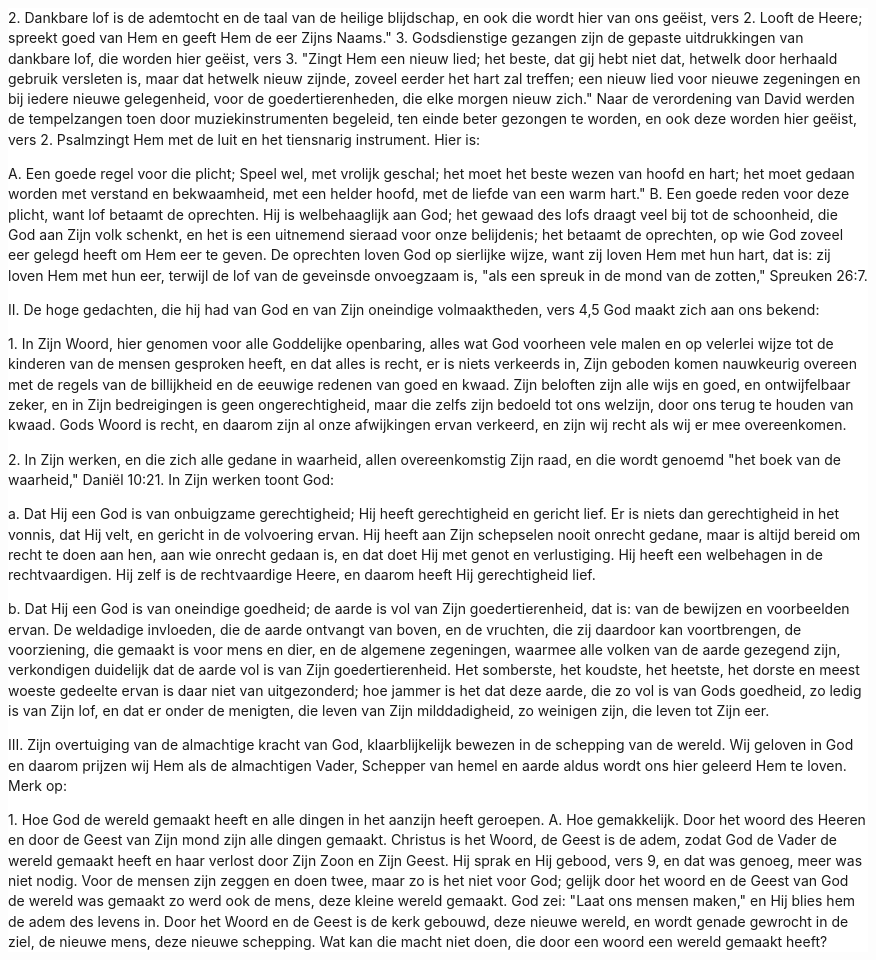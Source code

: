 2\. Dankbare lof is de ademtocht en de taal van de heilige blijdschap, en ook die wordt hier van ons geëist, vers 2. Looft de Heere; spreekt goed van Hem en geeft Hem de eer Zijns Naams." 3. Godsdienstige gezangen zijn de gepaste uitdrukkingen van dankbare lof, die worden hier geëist, vers 3. "Zingt Hem een nieuw lied; het beste, dat gij hebt niet dat, hetwelk door herhaald gebruik versleten is, maar dat hetwelk nieuw zijnde, zoveel eerder het hart zal treffen; een nieuw lied voor nieuwe zegeningen en bij iedere nieuwe gelegenheid, voor de goedertierenheden, die elke morgen nieuw zich." Naar de verordening van David werden de tempelzangen toen door muziekinstrumenten begeleid, ten einde beter gezongen te worden, en ook deze worden hier geëist, vers 2. Psalmzingt Hem met de luit en het tiensnarig instrument. 
Hier is: 

A. Een goede regel voor die plicht; Speel wel, met vrolijk geschal; het moet het beste wezen van hoofd en hart; het moet gedaan worden met verstand en bekwaamheid, met een helder hoofd, met de liefde van een warm hart." 
B. Een goede reden voor deze plicht, want lof betaamt de oprechten. Hij is welbehaaglijk aan God; het gewaad des lofs draagt veel bij tot de schoonheid, die God aan Zijn volk schenkt, en het is een uitnemend sieraad voor onze belijdenis; het betaamt de oprechten, op wie God zoveel eer gelegd heeft om Hem eer te geven. De oprechten loven God op sierlijke wijze, want zij loven Hem met hun hart, dat is: zij loven Hem met hun eer, terwijl de lof van de geveinsde onvoegzaam is, "als een spreuk in de mond van de zotten," Spreuken 26:7.

II. De hoge gedachten, die hij had van God en van Zijn oneindige volmaaktheden, vers 4,5 God maakt zich aan ons bekend:

1\. In Zijn Woord, hier genomen voor alle Goddelijke openbaring, alles wat God voorheen vele malen en op velerlei wijze tot de kinderen van de mensen gesproken heeft, en dat alles is recht, er is niets verkeerds in, Zijn geboden komen nauwkeurig overeen met de regels van de billijkheid en de eeuwige redenen van goed en kwaad. Zijn beloften zijn alle wijs en goed, en ontwijfelbaar zeker, en in Zijn bedreigingen is geen ongerechtigheid, maar die zelfs zijn bedoeld tot ons welzijn, door ons terug te houden van kwaad. Gods Woord is recht, en daarom zijn al onze afwijkingen ervan verkeerd, en zijn wij recht als wij er mee overeenkomen. 

2\. In Zijn werken, en die zich alle gedane in waarheid, allen overeenkomstig Zijn raad, en die wordt genoemd "het boek van de waarheid," Daniël 10:21. In Zijn werken toont God: 

a. Dat Hij een God is van onbuigzame gerechtigheid; Hij heeft gerechtigheid en gericht lief. Er is niets dan gerechtigheid in het vonnis, dat Hij velt, en gericht in de volvoering ervan. Hij heeft aan Zijn schepselen nooit onrecht gedane, maar is altijd bereid om recht te doen aan hen, aan wie onrecht gedaan is, en dat doet Hij met genot en verlustiging. Hij heeft een welbehagen in de rechtvaardigen. Hij zelf is de rechtvaardige Heere, en daarom heeft Hij gerechtigheid lief.

b. Dat Hij een God is van oneindige goedheid; de aarde is vol van Zijn goedertierenheid, dat is: van de bewijzen en voorbeelden ervan. De weldadige invloeden, die de aarde ontvangt van boven, en de vruchten, die zij daardoor kan voortbrengen, de voorziening, die gemaakt is voor mens en dier, en de algemene zegeningen, waarmee alle volken van de aarde gezegend zijn, verkondigen duidelijk dat de aarde vol is van Zijn goedertierenheid. Het somberste, het koudste, het heetste, het dorste en meest woeste gedeelte ervan is daar niet van uitgezonderd; hoe jammer is het dat deze aarde, die zo vol is van Gods goedheid, zo ledig is van Zijn lof, en dat er onder de menigten, die leven van Zijn milddadigheid, zo weinigen zijn, die leven tot Zijn eer.

III. Zijn overtuiging van de almachtige kracht van God, klaarblijkelijk bewezen in de schepping van de wereld. Wij geloven in God en daarom prijzen wij Hem als de almachtigen Vader, Schepper van hemel en aarde aldus wordt ons hier geleerd Hem te loven. Merk op:

1\. Hoe God de wereld gemaakt heeft en alle dingen in het aanzijn heeft geroepen.
A. Hoe gemakkelijk. Door het woord des Heeren en door de Geest van Zijn mond zijn alle dingen gemaakt. Christus is het Woord, de Geest is de adem, zodat God de Vader de wereld gemaakt heeft en haar verlost door Zijn Zoon en Zijn Geest. Hij sprak en Hij gebood, vers 9, en dat was genoeg, meer was niet nodig. Voor de mensen zijn zeggen en doen twee, maar zo is het niet voor God; gelijk door het woord en de Geest van God de wereld was gemaakt zo werd ook de mens, deze kleine wereld gemaakt. God zei: "Laat ons mensen maken," en Hij blies hem de adem des levens in. Door het Woord en de Geest is de kerk gebouwd, deze nieuwe wereld, en wordt genade gewrocht in de ziel, de nieuwe mens, deze nieuwe schepping. Wat kan die macht niet doen, die door een woord een wereld gemaakt heeft?
